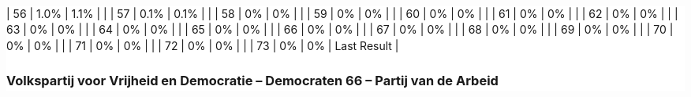 | 56 | 1.0% | 1.1% |  |
| 57 | 0.1% | 0.1% |  |
| 58 | 0% | 0% |  |
| 59 | 0% | 0% |  |
| 60 | 0% | 0% |  |
| 61 | 0% | 0% |  |
| 62 | 0% | 0% |  |
| 63 | 0% | 0% |  |
| 64 | 0% | 0% |  |
| 65 | 0% | 0% |  |
| 66 | 0% | 0% |  |
| 67 | 0% | 0% |  |
| 68 | 0% | 0% |  |
| 69 | 0% | 0% |  |
| 70 | 0% | 0% |  |
| 71 | 0% | 0% |  |
| 72 | 0% | 0% |  |
| 73 | 0% | 0% | Last Result |

### Volkspartij voor Vrijheid en Democratie – Democraten 66 – Partij van de Arbeid
